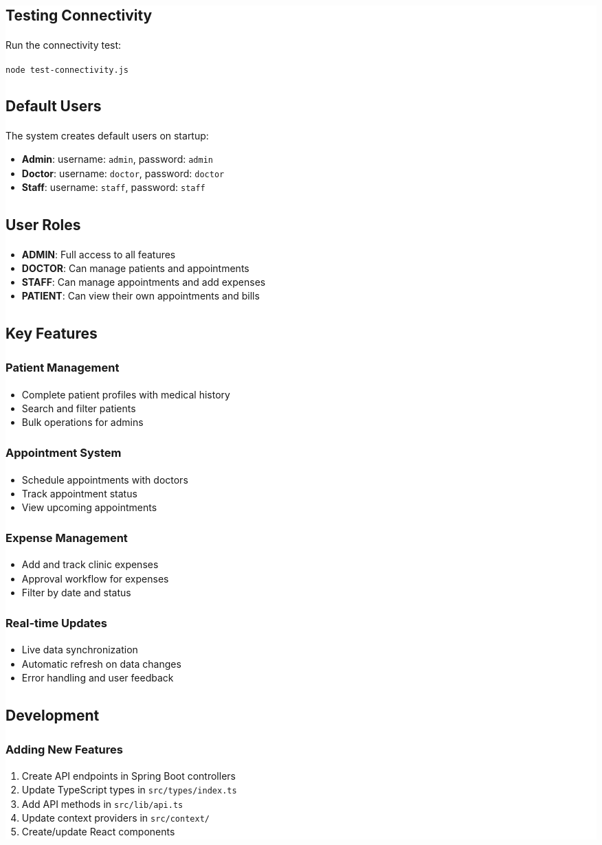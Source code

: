 ## Testing Connectivity

Run the connectivity test:
```bash
node test-connectivity.js
```

## Default Users

The system creates default users on startup:
- **Admin**: username: `admin`, password: `admin`
- **Doctor**: username: `doctor`, password: `doctor`
- **Staff**: username: `staff`, password: `staff`

## User Roles

- **ADMIN**: Full access to all features
- **DOCTOR**: Can manage patients and appointments
- **STAFF**: Can manage appointments and add expenses
- **PATIENT**: Can view their own appointments and bills

## Key Features

### Patient Management
- Complete patient profiles with medical history
- Search and filter patients
- Bulk operations for admins

### Appointment System
- Schedule appointments with doctors
- Track appointment status
- View upcoming appointments

### Expense Management
- Add and track clinic expenses
- Approval workflow for expenses
- Filter by date and status

### Real-time Updates
- Live data synchronization
- Automatic refresh on data changes
- Error handling and user feedback

## Development

### Adding New Features
1. Create API endpoints in Spring Boot controllers
2. Update TypeScript types in `src/types/index.ts`
3. Add API methods in `src/lib/api.ts`
4. Update context providers in `src/context/`
5. Create/update React components
